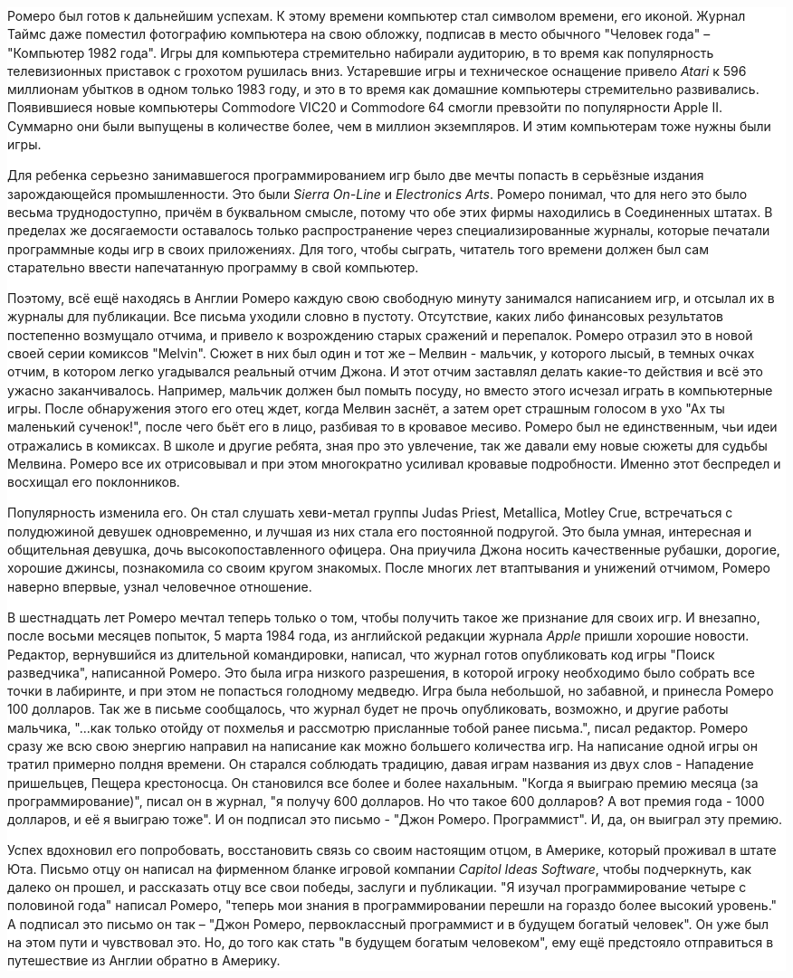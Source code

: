Ромеро был готов к дальнейшим успехам. К этому времени компьютер стал символом времени, его иконой. Журнал Таймс даже поместил фотографию компьютера на свою обложку, подписав в место обычного "Человек года" – "Компьютер 1982 года". Игры для компьютера стремительно набирали аудиторию, в то время как популярность телевизионных приставок с грохотом рушилась вниз. Устаревшие игры и техническое оснащение привело *Atari* к 596 миллионам убытков в одном только 1983 году, и это в то время как домашние компьютеры стремительно развивались. Появившиеся новые компьютеры Commodore VIC20 и Commodore 64 смогли превзойти по популярности Apple II. Суммарно они были выпущены в количестве более, чем в миллион экземпляров. И этим компьютерам тоже нужны были игры.

Для ребенка серьезно занимавшегося программированием игр было две мечты попасть в серьёзные издания зарождающейся промышленности. Это были *Sierra On-Line* и *Electronics Arts*. Ромеро понимал, что для него это было весьма труднодоступно, причём в буквальном смысле, потому что обе этих фирмы находились в Соединенных штатах. В пределах же досягаемости оставалось только распространение через специализированные журналы, которые печатали программные коды игр в своих приложениях. Для того, чтобы сыграть, читатель того времени должен был сам старательно ввести напечатанную программу в свой компьютер.

Поэтому, всё ещё находясь в Англии Ромеро каждую свою свободную минуту занимался написанием игр, и отсылал их в журналы для публикации. Все письма уходили словно в пустоту. Отсутствие, каких либо финансовых результатов постепенно возмущало отчима, и привело к возрождению старых сражений и перепалок. Ромеро отразил это в новой своей серии комиксов "Melvin". Сюжет в них был один и тот же – Мелвин - мальчик, у которого лысый, в темных очках отчим, в котором легко угадывался реальный отчим Джона. И этот отчим заставлял делать какие-то действия и всё это ужасно заканчивалось. Например, мальчик должен был помыть посуду, но вместо этого исчезал играть в компьютерные игры. После обнаружения этого его отец ждет, когда Мелвин заснёт, а затем орет страшным голосом в ухо "Ах ты маленький сученок!", после чего бьёт его в лицо, разбивая то в кровавое месиво. Ромеро был не единственным, чьи идеи отражались в комиксах. В школе и другие ребята, зная про это увлечение, так же давали ему новые сюжеты для судьбы Мелвина. Ромеро все их отрисовывал и при этом многократно усиливал кровавые подробности. Именно этот беспредел и восхищал его поклонников.

Популярность изменила его. Он стал слушать хеви-метал группы Judas Priest, Metallica, Motley Crue, встречаться с полудюжиной девушек одновременно, и лучшая из них стала его постоянной подругой. Это была умная, интересная и общительная девушка, дочь высокопоставленного офицера. Она приучила Джона носить качественные рубашки, дорогие, хорошие джинсы, познакомила со своим кругом знакомых. После многих лет втаптывания и унижений отчимом, Ромеро наверно впервые, узнал человечное отношение.

В шестнадцать лет Ромеро мечтал теперь только о том, чтобы получить такое же признание для своих игр. И внезапно, после восьми месяцев попыток, 5 марта 1984 года, из английской редакции журнала *Apple* пришли хорошие новости. Редактор, вернувшийся из длительной командировки, написал, что журнал готов опубликовать код игры "Поиск разведчика", написанной Ромеро. Это была игра низкого разрешения, в которой игроку необходимо было собрать все точки в лабиринте, и при этом не попасться голодному медведю. Игра была небольшой, но забавной, и принесла Ромеро 100 долларов. Так же в письме сообщалось, что журнал будет не прочь опубликовать, возможно, и другие работы мальчика, "...как только отойду от похмелья и рассмотрю присланные тобой ранее письма.", писал редактор. Ромеро сразу же всю свою энергию направил на написание как можно большего количества игр. На написание одной игры он тратил примерно полдня времени. Он старался соблюдать традицию, давая играм названия из двух слов - Нападение пришельцев, Пещера крестоносца. Он становился все более и более нахальным. "Когда я выиграю премию месяца (за программирование)", писал он в журнал, "я получу 600 долларов. Но что такое 600 долларов? А вот премия года - 1000 долларов, и её я выиграю тоже". И он подписал это письмо - "Джон Ромеро. Программист". И, да, он выиграл эту премию.

Успех вдохновил его попробовать, восстановить связь со своим настоящим отцом, в Америке, который проживал в штате Юта. Письмо отцу он написал на фирменном бланке игровой компании *Capitol Ideas Software*, чтобы подчеркнуть, как далеко он прошел, и рассказать отцу все свои победы, заслуги и публикации. "Я изучал программирование четыре с половиной года" написал Ромеро, "теперь мои знания в программировании перешли на гораздо более высокий уровень." А подписал это письмо он так – "Джон Ромеро, первоклассный программист и в будущем богатый человек". Он уже был на этом пути и чувствовал это. Но, до того как стать "в будущем богатым человеком", ему ещё предстояло отправиться в путешествие из Англии обратно в Америку.
